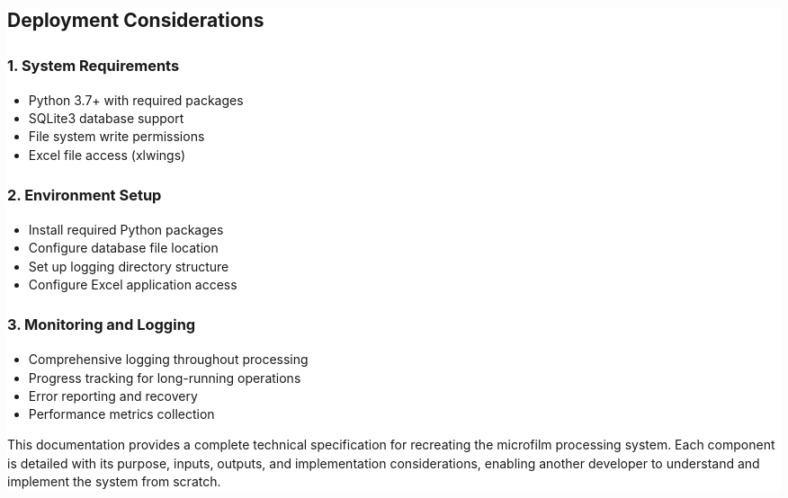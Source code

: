 ## Deployment Considerations

### 1. System Requirements
- Python 3.7+ with required packages
- SQLite3 database support
- File system write permissions
- Excel file access (xlwings)

### 2. Environment Setup
- Install required Python packages
- Configure database file location
- Set up logging directory structure
- Configure Excel application access

### 3. Monitoring and Logging
- Comprehensive logging throughout processing
- Progress tracking for long-running operations
- Error reporting and recovery
- Performance metrics collection

This documentation provides a complete technical specification for recreating the microfilm processing system. Each component is detailed with its purpose, inputs, outputs, and implementation considerations, enabling another developer to understand and implement the system from scratch.
